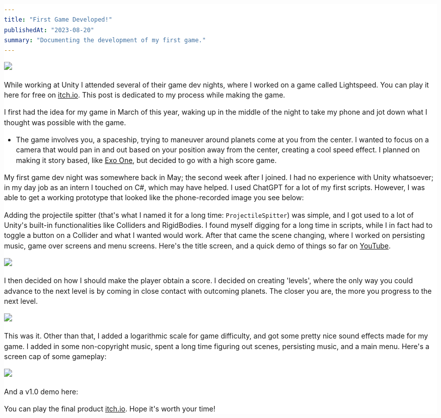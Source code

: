 ```yaml
---
title: "First Game Developed!"
publishedAt: "2023-08-20"
summary: "Documenting the development of my first game."
---
```


<img src="./portfolio/images/lightspeed-game/0_0.png" width="100%">

While working at Unity I attended several of their game dev nights, where I worked on a game called Lightspeed. You can play it here for free on [itch.io](https://jerrylxia.itch.io/lightspeed). This post is dedicated to my process while making the game.

I first had the idea for my game in March of this year, waking up in the middle of the night to take my phone and jot down what I thought was possible with the game.

- The game involves you, a spaceship, trying to maneuver around planets come at you from the center. I wanted to focus on a camera that would pan in and out based on your position away from the center, creating a cool speed effect. I planned on making it story based, like [Exo One](https://store.steampowered.com/app/773370/Exo_One/), but decided to go with a high score game.

My first game dev night was somewhere back in May; the second week after I joined. I had no experience with Unity whatsoever; in my day job as an intern I touched on C#, which may have helped. I used ChatGPT for a lot of my first scripts. However, I was able to get a working prototype that looked like the phone-recorded image you see below:



Adding the projectile spitter (that's what I named it for a long time: `ProjectileSpitter`) was simple, and I got used to a lot of Unity's built-in functionalities like Colliders and RigidBodies. I found myself digging for a long time in scripts, while I in fact had to toggle a button on a Collider and what I wanted would work. After that came the scene changing, where I worked on persisting music, game over screens and menu screens. Here's the title screen, and a quick demo of things so far on [YouTube](https://www.youtube.com/watch?v=qSYpp_IxKGM).

<img src="./portfolio/images/lightspeed-game/0_0_0.png" width="100%">

I then decided on how I should make the player obtain a score. I decided on creating 'levels', where the only way you could advance to the next level is by coming in close contact with outcoming planets. The closer you are, the more you progress to the next level.

<img src="./portfolio/images/lightspeed-game/1.png" width="100%">

This was it. Other than that, I added a logarithmic scale for game difficulty, and got some pretty nice sound effects made for my game. I added in some non-copyright music, spent a long time figuring out scenes, persisting music, and a main menu. Here's a screen cap of some gameplay:

<img src="./portfolio/gifs/lightspeed-game/final_demo.gif" width="100%">

And a v1.0 demo here:

<iframe width="100%" height="315" src="https://www.youtube.com/watch?v=km58fM1ZCsM"frameborder="0" allow="accelerometer; autoplay; clipboard-write; encrypted-media; gyroscope; picture-in-picture" allowfullscreen ></iframe>

You can play the final product [itch.io](https://jerrylxia.itch.io/lightspeed). Hope it's worth your time!
